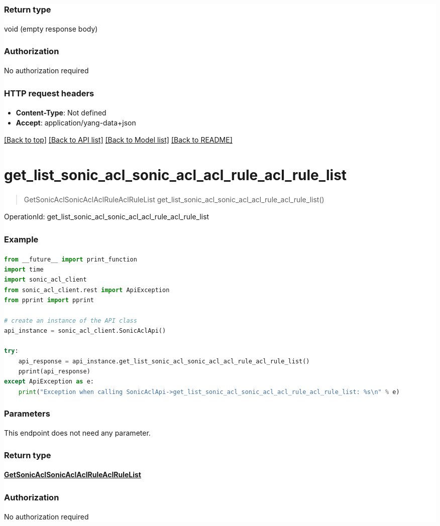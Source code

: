 ### Return type

void (empty response body)

### Authorization

No authorization required

### HTTP request headers

 - **Content-Type**: Not defined
 - **Accept**: application/yang-data+json

[[Back to top]](#) [[Back to API list]](../README.md#documentation-for-api-endpoints) [[Back to Model list]](../README.md#documentation-for-models) [[Back to README]](../README.md)

# **get_list_sonic_acl_sonic_acl_acl_rule_acl_rule_list**
> GetSonicAclSonicAclAclRuleAclRuleList get_list_sonic_acl_sonic_acl_acl_rule_acl_rule_list()



OperationId: get_list_sonic_acl_sonic_acl_acl_rule_acl_rule_list 

### Example
```python
from __future__ import print_function
import time
import sonic_acl_client
from sonic_acl_client.rest import ApiException
from pprint import pprint

# create an instance of the API class
api_instance = sonic_acl_client.SonicAclApi()

try:
    api_response = api_instance.get_list_sonic_acl_sonic_acl_acl_rule_acl_rule_list()
    pprint(api_response)
except ApiException as e:
    print("Exception when calling SonicAclApi->get_list_sonic_acl_sonic_acl_acl_rule_acl_rule_list: %s\n" % e)
```

### Parameters
This endpoint does not need any parameter.

### Return type

[**GetSonicAclSonicAclAclRuleAclRuleList**](GetSonicAclSonicAclAclRuleAclRuleList.md)

### Authorization

No authorization required
